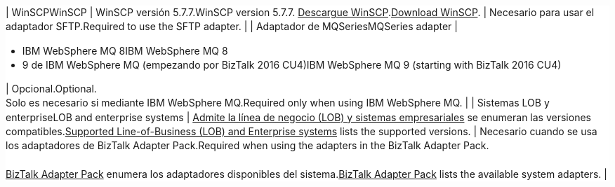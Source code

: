 |                      <span data-ttu-id="31d3e-206">WinSCP</span><span class="sxs-lookup"><span data-stu-id="31d3e-206">WinSCP</span></span>                       |                                                                                                                <span data-ttu-id="31d3e-207">WinSCP versión 5.7.7.</span><span class="sxs-lookup"><span data-stu-id="31d3e-207">WinSCP version 5.7.7.</span></span> <span data-ttu-id="31d3e-208">[Descargue WinSCP](http://winscp.net).</span><span class="sxs-lookup"><span data-stu-id="31d3e-208">[Download WinSCP](http://winscp.net).</span></span>                                                                                                                |                                                                                                                                                                                                                                                                                                                                                                                                                                                                               <span data-ttu-id="31d3e-209">Necesario para usar el adaptador SFTP.</span><span class="sxs-lookup"><span data-stu-id="31d3e-209">Required to use the SFTP adapter.</span></span>                                                                                                                                                                                                                                                                                                                                                                                                                                                                               |
|                 <span data-ttu-id="31d3e-210">Adaptador de MQSeries</span><span class="sxs-lookup"><span data-stu-id="31d3e-210">MQSeries adapter</span></span>                  |                                                                                             <ul><li><span data-ttu-id="31d3e-211">IBM WebSphere MQ 8</span><span class="sxs-lookup"><span data-stu-id="31d3e-211">IBM WebSphere MQ 8</span></span></li><li><span data-ttu-id="31d3e-212">9 de IBM WebSphere MQ (empezando por BizTalk 2016 CU4)</span><span class="sxs-lookup"><span data-stu-id="31d3e-212">IBM WebSphere MQ 9 (starting with BizTalk 2016 CU4)</span></span></li></ul>                                                                                              |                                                                                                                                                                                                                                                                                                                                                                                                                                                                   <span data-ttu-id="31d3e-213">Opcional.</span><span class="sxs-lookup"><span data-stu-id="31d3e-213">Optional.</span></span><br/><span data-ttu-id="31d3e-214">Solo es necesario si mediante IBM WebSphere MQ.</span><span class="sxs-lookup"><span data-stu-id="31d3e-214">Required only when using IBM WebSphere MQ.</span></span>                                                                                                                                                                                                                                                                                                                                                                                                                                                                    |
|            <span data-ttu-id="31d3e-215">Sistemas LOB y enterprise</span><span class="sxs-lookup"><span data-stu-id="31d3e-215">LOB and enterprise systems</span></span>             |                           <span data-ttu-id="31d3e-216">[Admite la línea de negocio (LOB) y sistemas empresariales](https://social.technet.microsoft.com/wiki/contents/articles/17631.biztalk-server-supported-line-of-business-lob-and-enterprise-systems.aspx) se enumeran las versiones compatibles.</span><span class="sxs-lookup"><span data-stu-id="31d3e-216">[Supported Line-of-Business (LOB) and Enterprise systems](https://social.technet.microsoft.com/wiki/contents/articles/17631.biztalk-server-supported-line-of-business-lob-and-enterprise-systems.aspx) lists the supported versions.</span></span>                            |                                                                                                                                                                                                                                                                                                                                                                                                  <span data-ttu-id="31d3e-217">Necesario cuando se usa los adaptadores de BizTalk Adapter Pack.</span><span class="sxs-lookup"><span data-stu-id="31d3e-217">Required when using the adapters in the BizTalk Adapter Pack.</span></span> <br/><br/> <span data-ttu-id="31d3e-218">[BizTalk Adapter Pack](../adapters-and-accelerators/biztalk-adapter-pack.md) enumera los adaptadores disponibles del sistema.</span><span class="sxs-lookup"><span data-stu-id="31d3e-218">[BizTalk Adapter Pack](../adapters-and-accelerators/biztalk-adapter-pack.md) lists the available system adapters.</span></span>                                                                                                                                                                                                                                                                                                                                                                                                   |
